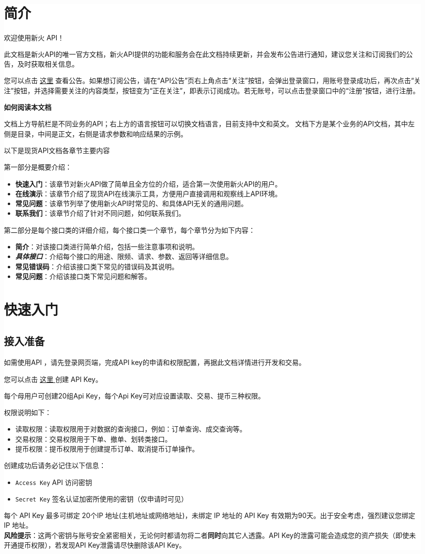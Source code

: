 # 简介

欢迎使用新火 API！  

此文档是新火API的唯一官方文档，新火API提供的功能和服务会在此文档持续更新，并会发布公告进行通知，建议您关注和订阅我们的公告，及时获取相关信息。

您可以点击 <a href='https://huobiglobal.zendesk.com/hc/zh-cn/sections/360000070201-API-%E5%85%AC%E5%91%8A'>这里</a> 查看公告。如果想订阅公告，请在“API公告”页右上角点击“关注”按钮，会弹出登录窗口，用账号登录成功后，再次点击“关注”按钮，并选择需要关注的内容类型，按钮变为“正在关注”，即表示订阅成功。若无账号，可以点击登录窗口中的“注册”按钮，进行注册。

**如何阅读本文档**

文档上方导航栏是不同业务的API；右上方的语言按钮可以切换文档语言，目前支持中文和英文。
文档下方是某个业务的API文档，其中左侧是目录，中间是正文，右侧是请求参数和响应结果的示例。

以下是现货API文档各章节主要内容

第一部分是概要介绍：

- **快速入门**：该章节对新火API做了简单且全方位的介绍，适合第一次使用新火API的用户。
- **在线演示**：该章节介绍了现货API在线演示工具，方便用户直接调用和观察线上API环境。
- **常见问题**：该章节列举了使用新火API时常见的、和具体API无关的通用问题。
- **联系我们**：该章节介绍了针对不同问题，如何联系我们。

第二部分是每个接口类的详细介绍，每个接口类一个章节，每个章节分为如下内容：

- **简介**：对该接口类进行简单介绍，包括一些注意事项和说明。
- ***具体接口***：介绍每个接口的用途、限频、请求、参数、返回等详细信息。
- **常见错误码**：介绍该接口类下常见的错误码及其说明。
- **常见问题**：介绍该接口类下常见问题和解答。

# 快速入门

## 接入准备

如需使用API ，请先登录网页端，完成API key的申请和权限配置，再据此文档详情进行开发和交易。  

您可以点击 <a href='https://www.hbg.com/zh-cn/apikey/'>这里 </a> 创建 API Key。

每个母用户可创建20组Api Key，每个Api Key可对应设置读取、交易、提币三种权限。  

权限说明如下：

- 读取权限：读取权限用于对数据的查询接口，例如：订单查询、成交查询等。
- 交易权限：交易权限用于下单、撤单、划转类接口。
- 提币权限：提币权限用于创建提币订单、取消提币订单操作。

创建成功后请务必记住以下信息：

- `Access Key`  API 访问密钥
  
- `Secret Key`  签名认证加密所使用的密钥（仅申请时可见）

<aside class="notice">
每个 API Key 最多可绑定 20个IP 地址(主机地址或网络地址)，未绑定 IP 地址的 API Key 有效期为90天。出于安全考虑，强烈建议您绑定 IP 地址。
</aside>
<aside class="warning">
<red><b>风险提示</b></red>：这两个密钥与账号安全紧密相关，无论何时都请勿将二者<b>同时</b>向其它人透露。API Key的泄露可能会造成您的资产损失（即使未开通提币权限），若发现API Key泄露请尽快删除该API Key。
</aside> 
